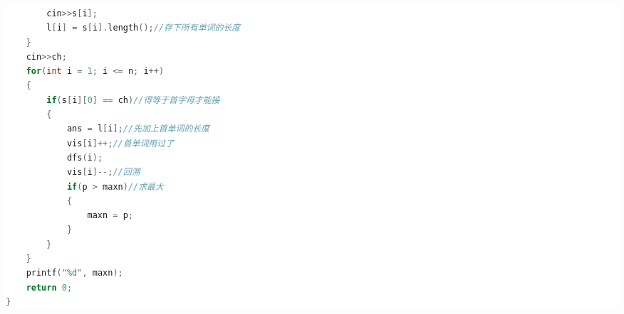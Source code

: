 ```cpp
        cin>>s[i];
        l[i] = s[i].length();//存下所有单词的长度 
    }
    cin>>ch;
    for(int i = 1; i <= n; i++)
    {
        if(s[i][0] == ch)//得等于首字母才能接 
        {
            ans = l[i];//先加上首单词的长度 
            vis[i]++;//首单词用过了 
            dfs(i);
            vis[i]--;//回溯 
            if(p > maxn)//求最大 
            {
            	maxn = p;
			}
        }
    }
    printf("%d", maxn);
    return 0;
}
```